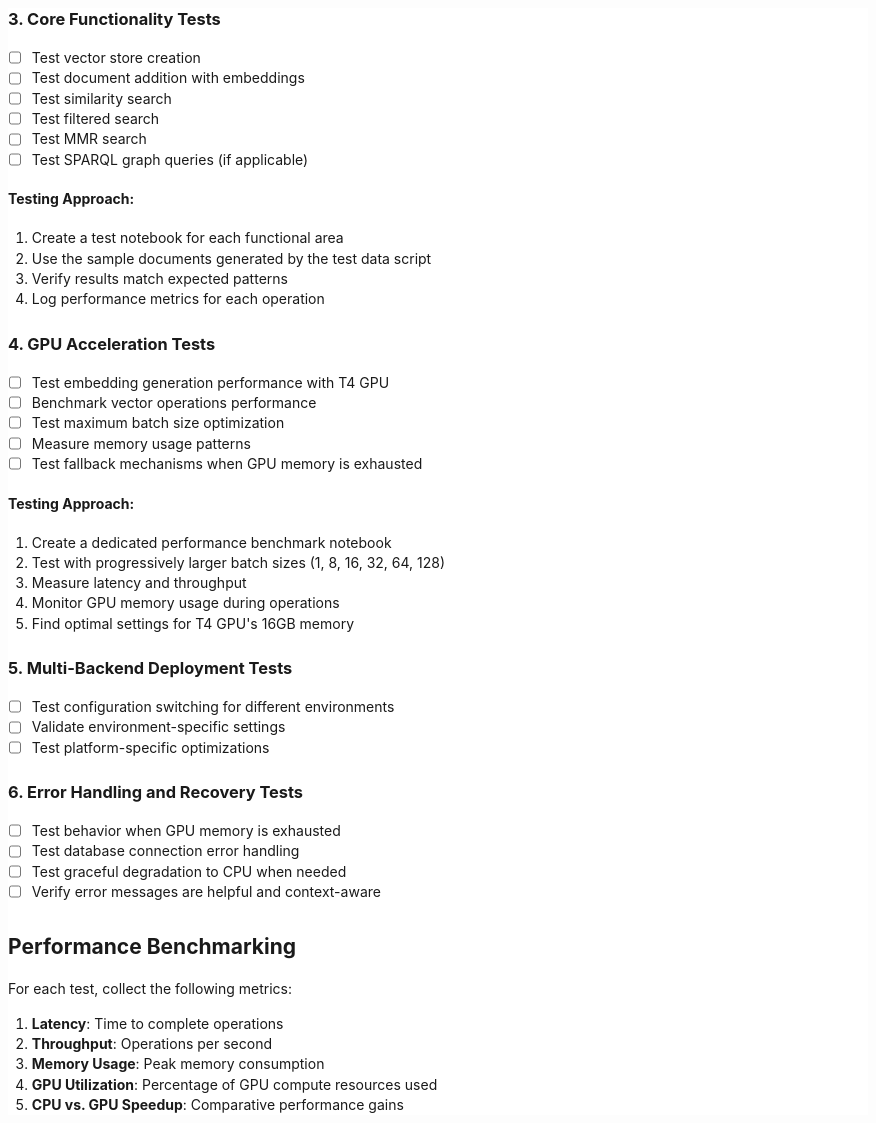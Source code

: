 ### 3. Core Functionality Tests

- [ ] Test vector store creation
- [ ] Test document addition with embeddings
- [ ] Test similarity search
- [ ] Test filtered search
- [ ] Test MMR search
- [ ] Test SPARQL graph queries (if applicable)

#### Testing Approach:

1. Create a test notebook for each functional area
2. Use the sample documents generated by the test data script
3. Verify results match expected patterns
4. Log performance metrics for each operation

### 4. GPU Acceleration Tests

- [ ] Test embedding generation performance with T4 GPU
- [ ] Benchmark vector operations performance
- [ ] Test maximum batch size optimization
- [ ] Measure memory usage patterns
- [ ] Test fallback mechanisms when GPU memory is exhausted

#### Testing Approach:

1. Create a dedicated performance benchmark notebook
2. Test with progressively larger batch sizes (1, 8, 16, 32, 64, 128)
3. Measure latency and throughput
4. Monitor GPU memory usage during operations
5. Find optimal settings for T4 GPU's 16GB memory

### 5. Multi-Backend Deployment Tests

- [ ] Test configuration switching for different environments
- [ ] Validate environment-specific settings
- [ ] Test platform-specific optimizations

### 6. Error Handling and Recovery Tests

- [ ] Test behavior when GPU memory is exhausted
- [ ] Test database connection error handling
- [ ] Test graceful degradation to CPU when needed
- [ ] Verify error messages are helpful and context-aware

## Performance Benchmarking

For each test, collect the following metrics:

1. **Latency**: Time to complete operations
2. **Throughput**: Operations per second
3. **Memory Usage**: Peak memory consumption
4. **GPU Utilization**: Percentage of GPU compute resources used
5. **CPU vs. GPU Speedup**: Comparative performance gains
